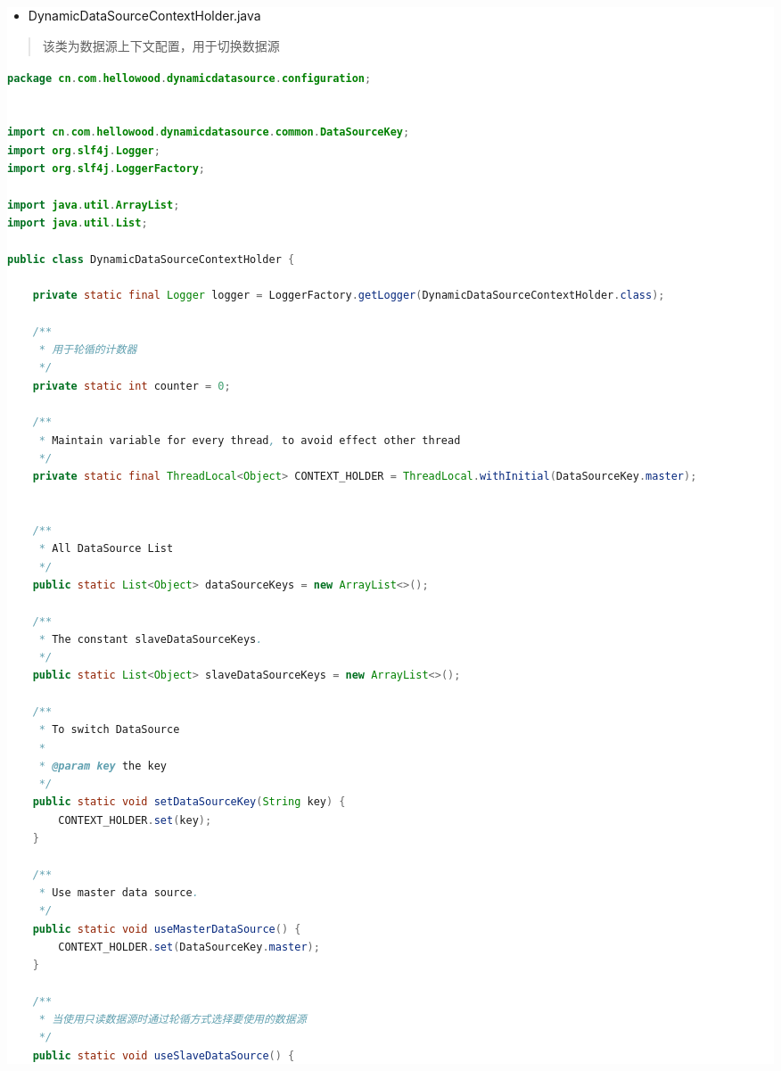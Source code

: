 ```java
```

- DynamicDataSourceContextHolder.java

> 该类为数据源上下文配置，用于切换数据源

```java
package cn.com.hellowood.dynamicdatasource.configuration;


import cn.com.hellowood.dynamicdatasource.common.DataSourceKey;
import org.slf4j.Logger;
import org.slf4j.LoggerFactory;

import java.util.ArrayList;
import java.util.List;

public class DynamicDataSourceContextHolder {

    private static final Logger logger = LoggerFactory.getLogger(DynamicDataSourceContextHolder.class);

    /**
     * 用于轮循的计数器
     */
    private static int counter = 0;

    /**
     * Maintain variable for every thread, to avoid effect other thread
     */
    private static final ThreadLocal<Object> CONTEXT_HOLDER = ThreadLocal.withInitial(DataSourceKey.master);


    /**
     * All DataSource List
     */
    public static List<Object> dataSourceKeys = new ArrayList<>();

    /**
     * The constant slaveDataSourceKeys.
     */
    public static List<Object> slaveDataSourceKeys = new ArrayList<>();

    /**
     * To switch DataSource
     *
     * @param key the key
     */
    public static void setDataSourceKey(String key) {
        CONTEXT_HOLDER.set(key);
    }

    /**
     * Use master data source.
     */
    public static void useMasterDataSource() {
        CONTEXT_HOLDER.set(DataSourceKey.master);
    }

    /**
     * 当使用只读数据源时通过轮循方式选择要使用的数据源
     */
    public static void useSlaveDataSource() {
```